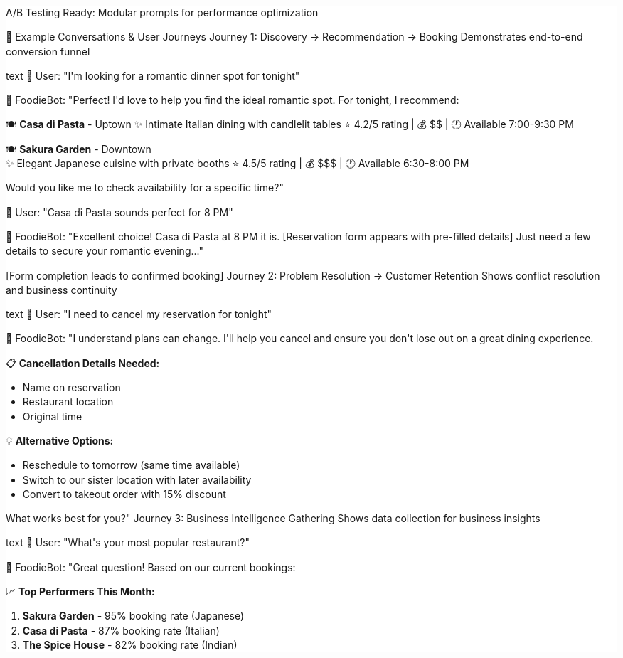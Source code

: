 A/B Testing Ready: Modular prompts for performance optimization

💬 Example Conversations & User Journeys
Journey 1: Discovery → Recommendation → Booking
Demonstrates end-to-end conversion funnel

text
👤 User: "I'm looking for a romantic dinner spot for tonight"

🤖 FoodieBot: "Perfect! I'd love to help you find the ideal romantic spot. 
For tonight, I recommend:

🍽️ **Casa di Pasta** - Uptown
   ✨ Intimate Italian dining with candlelit tables
   ⭐ 4.2/5 rating | 💰 $$ | 🕐 Available 7:00-9:30 PM

🍽️ **Sakura Garden** - Downtown  
   ✨ Elegant Japanese cuisine with private booths
   ⭐ 4.5/5 rating | 💰 $$$ | 🕐 Available 6:30-8:00 PM

Would you like me to check availability for a specific time?"

👤 User: "Casa di Pasta sounds perfect for 8 PM"

🤖 FoodieBot: "Excellent choice! Casa di Pasta at 8 PM it is. 
[Reservation form appears with pre-filled details]
Just need a few details to secure your romantic evening..."

[Form completion leads to confirmed booking]
Journey 2: Problem Resolution → Customer Retention
Shows conflict resolution and business continuity

text
👤 User: "I need to cancel my reservation for tonight"

🤖 FoodieBot: "I understand plans can change. I'll help you cancel 
and ensure you don't lose out on a great dining experience.

📋 **Cancellation Details Needed:**
- Name on reservation
- Restaurant location  
- Original time

💡 **Alternative Options:**
- Reschedule to tomorrow (same time available)
- Switch to our sister location with later availability
- Convert to takeout order with 15% discount

What works best for you?"
Journey 3: Business Intelligence Gathering
Shows data collection for business insights

text
👤 User: "What's your most popular restaurant?"

🤖 FoodieBot: "Great question! Based on our current bookings:

📈 **Top Performers This Month:**
1. **Sakura Garden** - 95% booking rate (Japanese)
2. **Casa di Pasta** - 87% booking rate (Italian)  
3. **The Spice House** - 82% booking rate (Indian)
